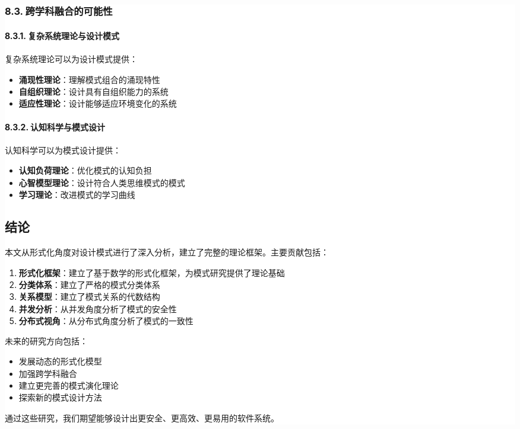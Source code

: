 ### 8.3. 跨学科融合的可能性

#### 8.3.1. 复杂系统理论与设计模式

复杂系统理论可以为设计模式提供：

- **涌现性理论**：理解模式组合的涌现特性
- **自组织理论**：设计具有自组织能力的系统
- **适应性理论**：设计能够适应环境变化的系统

#### 8.3.2. 认知科学与模式设计

认知科学可以为模式设计提供：

- **认知负荷理论**：优化模式的认知负担
- **心智模型理论**：设计符合人类思维模式的模式
- **学习理论**：改进模式的学习曲线

## 结论

本文从形式化角度对设计模式进行了深入分析，建立了完整的理论框架。主要贡献包括：

1. **形式化框架**：建立了基于数学的形式化框架，为模式研究提供了理论基础
2. **分类体系**：建立了严格的模式分类体系
3. **关系模型**：建立了模式关系的代数结构
4. **并发分析**：从并发角度分析了模式的安全性
5. **分布式视角**：从分布式角度分析了模式的一致性

未来的研究方向包括：

- 发展动态的形式化模型
- 加强跨学科融合
- 建立更完善的模式演化理论
- 探索新的模式设计方法

通过这些研究，我们期望能够设计出更安全、更高效、更易用的软件系统。
